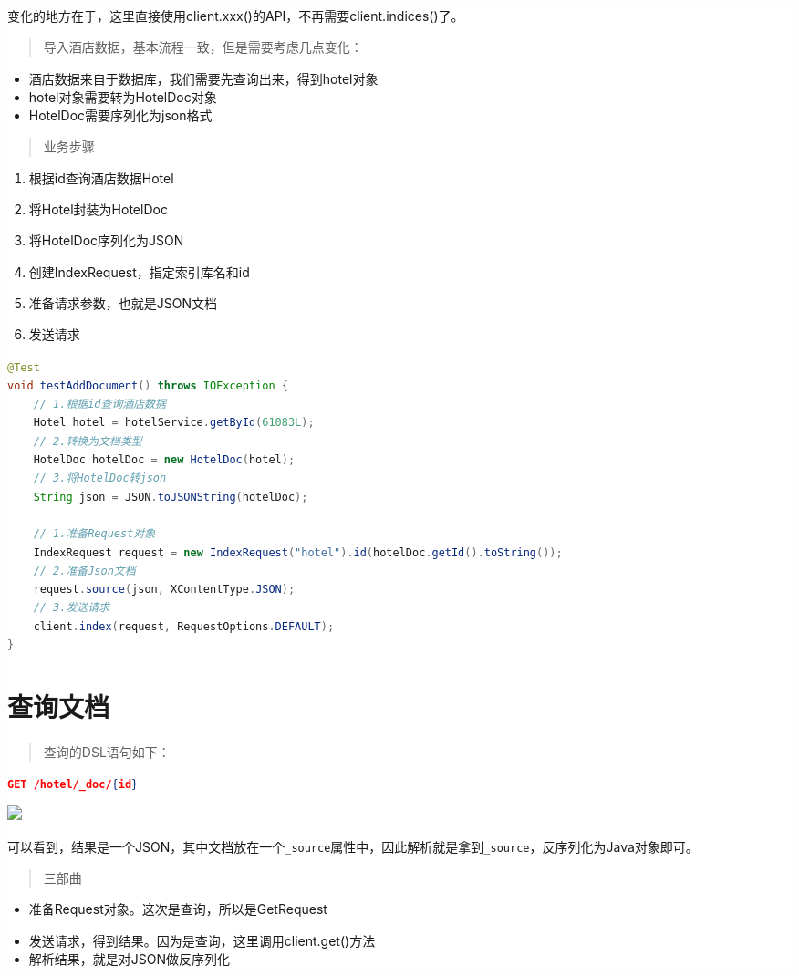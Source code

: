 变化的地方在于，这里直接使用client.xxx()的API，不再需要client.indices()了。



> 导入酒店数据，基本流程一致，但是需要考虑几点变化：

- 酒店数据来自于数据库，我们需要先查询出来，得到hotel对象
- hotel对象需要转为HotelDoc对象
- HotelDoc需要序列化为json格式

> 业务步骤

1. 根据id查询酒店数据Hotel

2. 将Hotel封装为HotelDoc

3. 将HotelDoc序列化为JSON

4. 创建IndexRequest，指定索引库名和id
5. 准备请求参数，也就是JSON文档
6. 发送请求

```java
@Test
void testAddDocument() throws IOException {
    // 1.根据id查询酒店数据
    Hotel hotel = hotelService.getById(61083L);
    // 2.转换为文档类型
    HotelDoc hotelDoc = new HotelDoc(hotel);
    // 3.将HotelDoc转json
    String json = JSON.toJSONString(hotelDoc);

    // 1.准备Request对象
    IndexRequest request = new IndexRequest("hotel").id(hotelDoc.getId().toString());
    // 2.准备Json文档
    request.source(json, XContentType.JSON);
    // 3.发送请求
    client.index(request, RequestOptions.DEFAULT);
}
```

# 查询文档

> 查询的DSL语句如下：

```json
GET /hotel/_doc/{id}
```

![](https://cyan-images.oss-cn-shanghai.aliyuncs.com/images/04-es-20230706-14.png)

可以看到，结果是一个JSON，其中文档放在一个`_source`属性中，因此解析就是拿到`_source`，反序列化为Java对象即可。

> 三部曲

* 准备Request对象。这次是查询，所以是GetRequest

- 发送请求，得到结果。因为是查询，这里调用client.get()方法
- 解析结果，就是对JSON做反序列化
